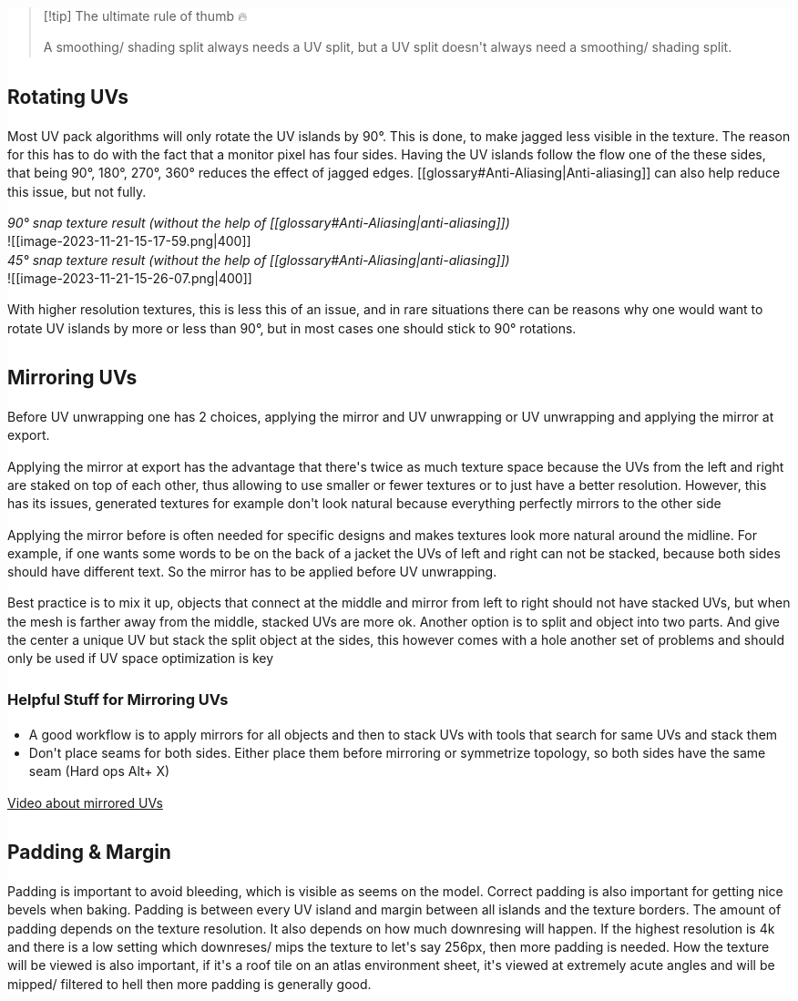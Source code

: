 >[!tip] The ultimate rule of thumb 🔥
>
>A smoothing/ shading split always needs a UV split, but a UV split doesn't always need a smoothing/ shading split.


## Rotating UVs

Most UV pack algorithms will only rotate the UV islands by 90°. This is done, to make jagged less visible in the texture. The reason for this has to do with the fact that a monitor pixel has four sides. Having the UV islands follow the flow one of the these sides, that being 90°, 180°, 270°, 360° reduces the effect of jagged edges. [[glossary#Anti-Aliasing|Anti-aliasing]] can also help reduce this issue, but not fully.

_90° snap texture result (without the help of [[glossary#Anti-Aliasing|anti-aliasing]])<br>_
![[image-2023-11-21-15-17-59.png\|400]]<br>
_45° snap texture result (without the help of [[glossary#Anti-Aliasing|anti-aliasing]])<br>_
![[image-2023-11-21-15-26-07.png\|400]]

With higher resolution textures, this is less this of an issue, and in rare situations there can be reasons why one would want to rotate UV islands by more or less than 90°, but in most cases one should stick to 90° rotations.

## Mirroring UVs
Before UV unwrapping one has 2 choices, applying the mirror and UV unwrapping or UV unwrapping and applying the mirror at export. 

Applying the mirror at export has the advantage that there's twice as much texture space because the UVs from the left and right are staked on top of each other, thus allowing to use smaller or fewer textures or to just have a better resolution. However, this has its issues, generated textures for example don't look natural because everything perfectly mirrors to the other side

Applying the mirror before is often needed for specific designs and makes textures look more natural around the midline. For example, if one wants some words to be on the back of a jacket the UVs of left and right can not be stacked, because both sides should have different text. So the mirror has to be applied before UV unwrapping.

Best practice is to mix it up, objects that connect at the middle and mirror from left to right should not have stacked UVs, but when the mesh is farther away from the middle, stacked UVs are more ok. Another option is to split and object into two parts. And give the center a unique UV but stack the split object at the sides, this however comes with a hole another set of problems and should only be used if UV space optimization is key

### Helpful Stuff for Mirroring UVs
- A good workflow is to apply mirrors for all objects and then to stack UVs with tools that search for same UVs and stack them
- Don't place seams for both sides. Either place them before mirroring or symmetrize topology, so both sides have the same seam (Hard ops Alt+ X)

[Video about mirrored UVs](https://www.youtube.com/watch?v=Rmv1Cxb3kb0)
## Padding & Margin
Padding is important to avoid bleeding, which is visible as seems on the model. Correct padding is also important for getting nice bevels when baking. Padding is between every UV island and margin between all islands and the texture borders. The amount of padding depends on the texture resolution. It also depends on how much downresing will happen. If the highest resolution is 4k and there is a low setting which downreses/ mips the texture to let's say 256px, then more padding is needed. How the texture will be viewed is also important, if it's a roof tile on an atlas environment sheet, it's viewed at extremely acute angles and will be mipped/ filtered to hell then more padding is generally good.
